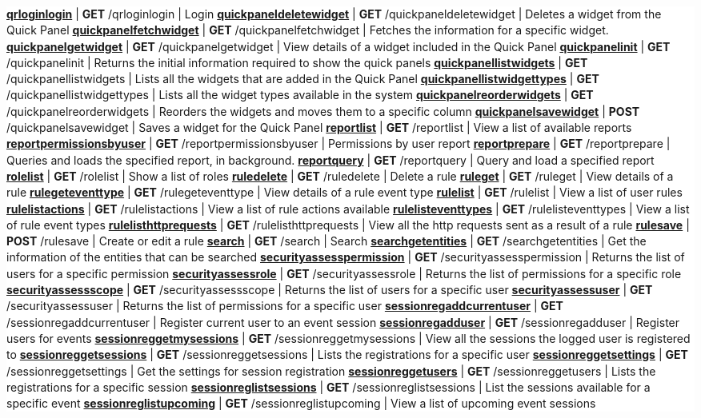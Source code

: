 [**qrloginlogin**](DefaultApi.md#qrloginlogin) | **GET** /qrloginlogin | Login
[**quickpaneldeletewidget**](DefaultApi.md#quickpaneldeletewidget) | **GET** /quickpaneldeletewidget | Deletes a widget from the Quick Panel
[**quickpanelfetchwidget**](DefaultApi.md#quickpanelfetchwidget) | **GET** /quickpanelfetchwidget | Fetches the information for a specific widget.
[**quickpanelgetwidget**](DefaultApi.md#quickpanelgetwidget) | **GET** /quickpanelgetwidget | View details of a widget included in the Quick Panel
[**quickpanelinit**](DefaultApi.md#quickpanelinit) | **GET** /quickpanelinit | Returns the initial information required to show the quick panels
[**quickpanellistwidgets**](DefaultApi.md#quickpanellistwidgets) | **GET** /quickpanellistwidgets | Lists all the widgets that are added in the Quick Panel
[**quickpanellistwidgettypes**](DefaultApi.md#quickpanellistwidgettypes) | **GET** /quickpanellistwidgettypes | Lists all the widget types available in the system
[**quickpanelreorderwidgets**](DefaultApi.md#quickpanelreorderwidgets) | **GET** /quickpanelreorderwidgets | Reorders the widgets and moves them to a specific column
[**quickpanelsavewidget**](DefaultApi.md#quickpanelsavewidget) | **POST** /quickpanelsavewidget | Saves a widget for the Quick Panel
[**reportlist**](DefaultApi.md#reportlist) | **GET** /reportlist | View a list of available reports
[**reportpermissionsbyuser**](DefaultApi.md#reportpermissionsbyuser) | **GET** /reportpermissionsbyuser | Permissions by user report
[**reportprepare**](DefaultApi.md#reportprepare) | **GET** /reportprepare | Queries and loads the specified report, in background.
[**reportquery**](DefaultApi.md#reportquery) | **GET** /reportquery | Query and load a specified report
[**rolelist**](DefaultApi.md#rolelist) | **GET** /rolelist | Show a list of roles
[**ruledelete**](DefaultApi.md#ruledelete) | **GET** /ruledelete | Delete a rule
[**ruleget**](DefaultApi.md#ruleget) | **GET** /ruleget | View details of a rule
[**rulegeteventtype**](DefaultApi.md#rulegeteventtype) | **GET** /rulegeteventtype | View details of a rule event type
[**rulelist**](DefaultApi.md#rulelist) | **GET** /rulelist | View a list of user rules
[**rulelistactions**](DefaultApi.md#rulelistactions) | **GET** /rulelistactions | View a list of rule actions available
[**rulelisteventtypes**](DefaultApi.md#rulelisteventtypes) | **GET** /rulelisteventtypes | View a list of rule event types
[**rulelisthttprequests**](DefaultApi.md#rulelisthttprequests) | **GET** /rulelisthttprequests | View all the http requests sent as a result of a rule
[**rulesave**](DefaultApi.md#rulesave) | **POST** /rulesave | Create or edit a rule
[**search**](DefaultApi.md#search) | **GET** /search | Search
[**searchgetentities**](DefaultApi.md#searchgetentities) | **GET** /searchgetentities | Get the information of the entities that can be searched
[**securityassesspermission**](DefaultApi.md#securityassesspermission) | **GET** /securityassesspermission | Returns the list of users for a specific permission
[**securityassessrole**](DefaultApi.md#securityassessrole) | **GET** /securityassessrole | Returns the list of permissions for a specific role
[**securityassessscope**](DefaultApi.md#securityassessscope) | **GET** /securityassessscope | Returns the list of users for a specific user
[**securityassessuser**](DefaultApi.md#securityassessuser) | **GET** /securityassessuser | Returns the list of permissions for a specific user
[**sessionregaddcurrentuser**](DefaultApi.md#sessionregaddcurrentuser) | **GET** /sessionregaddcurrentuser | Register current user to an event session
[**sessionregadduser**](DefaultApi.md#sessionregadduser) | **GET** /sessionregadduser | Register users for events
[**sessionreggetmysessions**](DefaultApi.md#sessionreggetmysessions) | **GET** /sessionreggetmysessions | View all the sessions the logged user is registered to
[**sessionreggetsessions**](DefaultApi.md#sessionreggetsessions) | **GET** /sessionreggetsessions | Lists the registrations for a specific user
[**sessionreggetsettings**](DefaultApi.md#sessionreggetsettings) | **GET** /sessionreggetsettings | Get the settings for session registration
[**sessionreggetusers**](DefaultApi.md#sessionreggetusers) | **GET** /sessionreggetusers | Lists the registrations for a specific session
[**sessionreglistsessions**](DefaultApi.md#sessionreglistsessions) | **GET** /sessionreglistsessions | List the sessions available for a specific event
[**sessionreglistupcoming**](DefaultApi.md#sessionreglistupcoming) | **GET** /sessionreglistupcoming | View a list of upcoming event sessions